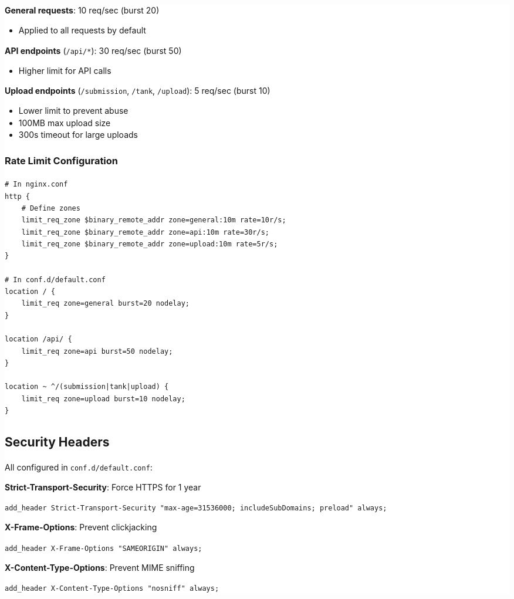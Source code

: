 **General requests**: 10 req/sec (burst 20)
- Applied to all requests by default

**API endpoints** (`/api/*`): 30 req/sec (burst 50)
- Higher limit for API calls

**Upload endpoints** (`/submission`, `/tank`, `/upload`): 5 req/sec (burst 10)
- Lower limit to prevent abuse
- 100MB max upload size
- 300s timeout for large uploads

### Rate Limit Configuration

```nginx
# In nginx.conf
http {
    # Define zones
    limit_req_zone $binary_remote_addr zone=general:10m rate=10r/s;
    limit_req_zone $binary_remote_addr zone=api:10m rate=30r/s;
    limit_req_zone $binary_remote_addr zone=upload:10m rate=5r/s;
}

# In conf.d/default.conf
location / {
    limit_req zone=general burst=20 nodelay;
}

location /api/ {
    limit_req zone=api burst=50 nodelay;
}

location ~ ^/(submission|tank|upload) {
    limit_req zone=upload burst=10 nodelay;
}
```

## Security Headers

All configured in `conf.d/default.conf`:

**Strict-Transport-Security**: Force HTTPS for 1 year
```nginx
add_header Strict-Transport-Security "max-age=31536000; includeSubDomains; preload" always;
```

**X-Frame-Options**: Prevent clickjacking
```nginx
add_header X-Frame-Options "SAMEORIGIN" always;
```

**X-Content-Type-Options**: Prevent MIME sniffing
```nginx
add_header X-Content-Type-Options "nosniff" always;
```
